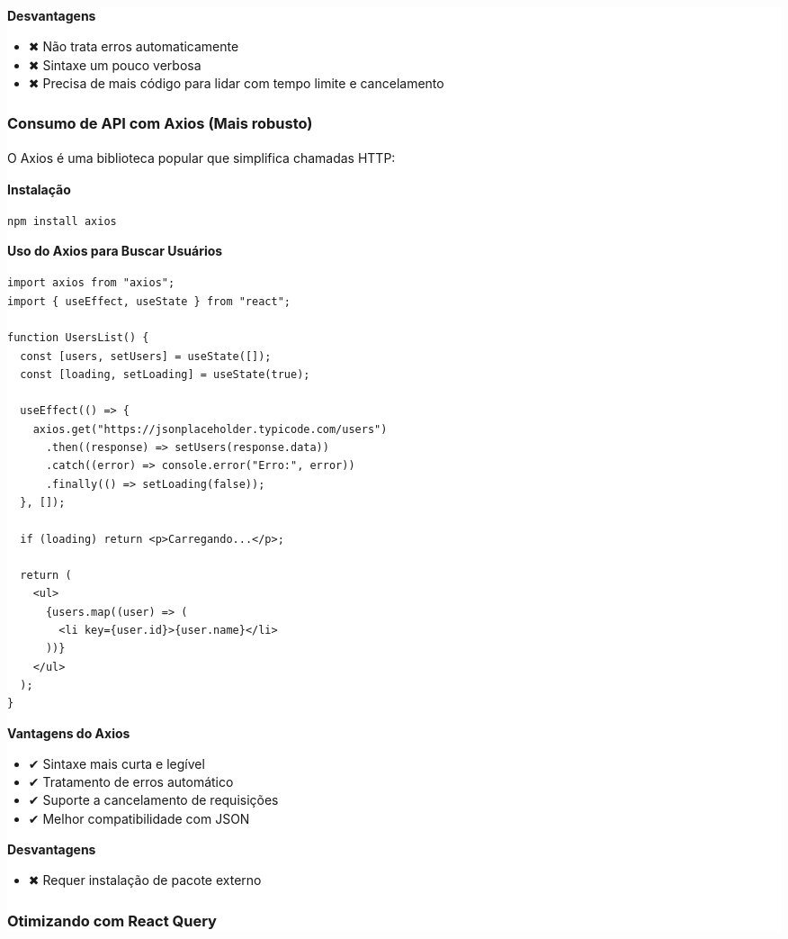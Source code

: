 **Desvantagens**

* ✖ Não trata erros automaticamente
* ✖ Sintaxe um pouco verbosa
* ✖ Precisa de mais código para lidar com tempo limite e cancelamento

### Consumo de API com Axios (Mais robusto)

O Axios é uma biblioteca popular que simplifica chamadas HTTP:

**Instalação**

```sh
npm install axios
```

**Uso do Axios para Buscar Usuários**

```tsx
import axios from "axios";
import { useEffect, useState } from "react";

function UsersList() {
  const [users, setUsers] = useState([]);
  const [loading, setLoading] = useState(true);

  useEffect(() => {
    axios.get("https://jsonplaceholder.typicode.com/users")
      .then((response) => setUsers(response.data))
      .catch((error) => console.error("Erro:", error))
      .finally(() => setLoading(false));
  }, []);

  if (loading) return <p>Carregando...</p>;

  return (
    <ul>
      {users.map((user) => (
        <li key={user.id}>{user.name}</li>
      ))}
    </ul>
  );
}
```

**Vantagens do Axios**

* ✔ Sintaxe mais curta e legível
* ✔ Tratamento de erros automático
* ✔ Suporte a cancelamento de requisições
* ✔ Melhor compatibilidade com JSON

**Desvantagens**

* ✖ Requer instalação de pacote externo

### Otimizando com React Query
